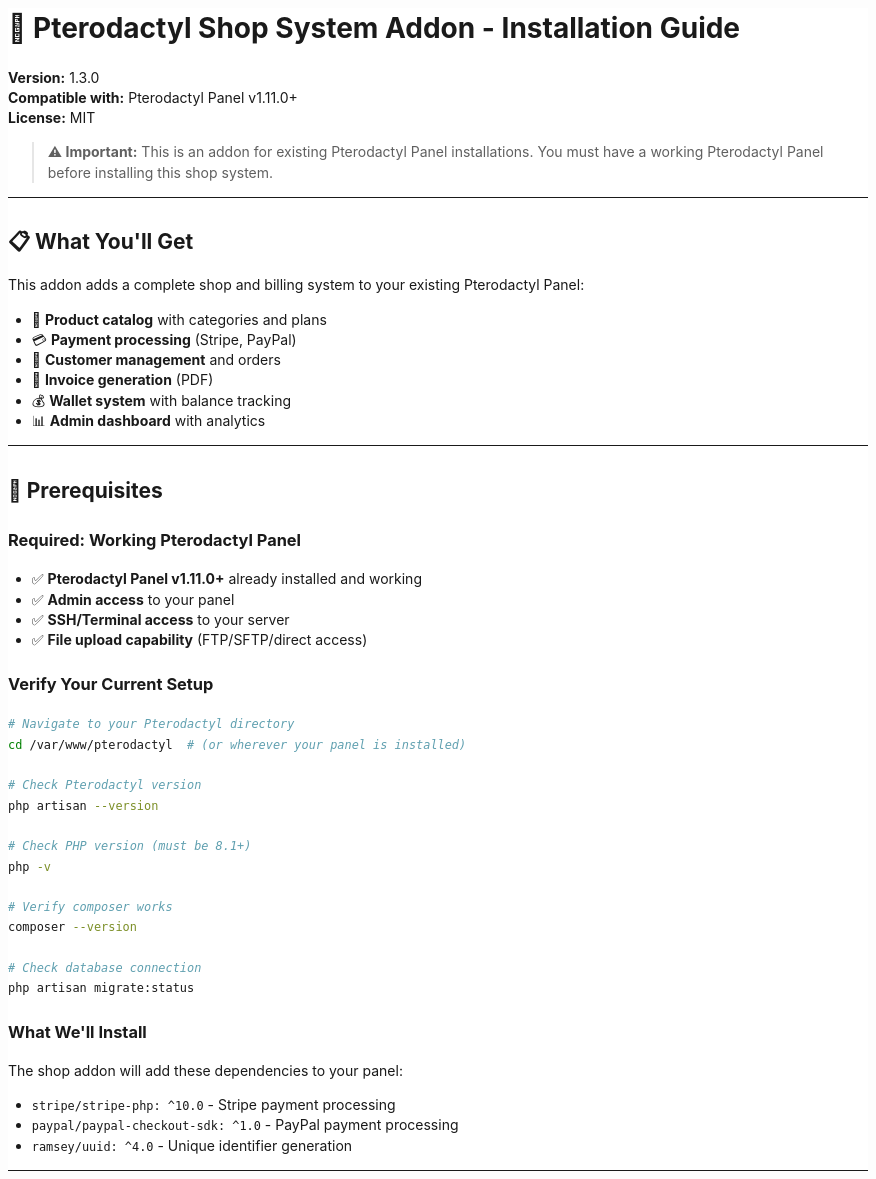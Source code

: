 # 🛒 Pterodactyl Shop System Addon - Installation Guide

**Version:** 1.3.0  
**Compatible with:** Pterodactyl Panel v1.11.0+  
**License:** MIT

> **⚠️ Important:** This is an addon for existing Pterodactyl Panel installations. You must have a working Pterodactyl Panel before installing this shop system.

---

## 📋 **What You'll Get**

This addon adds a complete shop and billing system to your existing Pterodactyl Panel:
- 🛒 **Product catalog** with categories and plans
- 💳 **Payment processing** (Stripe, PayPal)
- 👤 **Customer management** and orders
- 🧾 **Invoice generation** (PDF)
- 💰 **Wallet system** with balance tracking
- 📊 **Admin dashboard** with analytics

---

## 🔧 **Prerequisites**

### **Required: Working Pterodactyl Panel**
- ✅ **Pterodactyl Panel v1.11.0+** already installed and working
- ✅ **Admin access** to your panel
- ✅ **SSH/Terminal access** to your server
- ✅ **File upload capability** (FTP/SFTP/direct access)

### **Verify Your Current Setup**
```bash
# Navigate to your Pterodactyl directory
cd /var/www/pterodactyl  # (or wherever your panel is installed)

# Check Pterodactyl version
php artisan --version

# Check PHP version (must be 8.1+)
php -v

# Verify composer works
composer --version

# Check database connection
php artisan migrate:status
```

### **What We'll Install**
The shop addon will add these dependencies to your panel:
- `stripe/stripe-php: ^10.0` - Stripe payment processing
- `paypal/paypal-checkout-sdk: ^1.0` - PayPal payment processing
- `ramsey/uuid: ^4.0` - Unique identifier generation

---